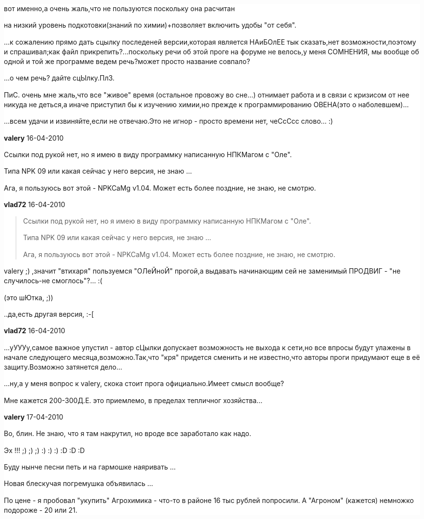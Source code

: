 вот именно,а очень жаль,что не пользуются поскольку она расчитан 

на низкий уровень подкотовки(знаний по химии)+позволяет включить удобы "от себя".

...к сожалению прямо дать сцылку последеней версии,которая является НАиБОлЕЕ тык сказать,нет возможности,поэтому и спрашивал;как файл прикрепить?...поскольку речи об этой проге на форуме не велось,у меня СОМНЕНИЯ, мы вообще об одной и той же программе ведем речь?может просто название совпало?

...о чем речь? дайте сцЫлку.ПлЗ.

ПиС. очень мне жаль,что все "живое" время (остальное провожу во сне...) отнимает работа и в связи с кризисом от нее никуда не деться,а иначе приступил бы к изучению химии,но прежде к программированию ОВЕНА(это о наболевшем)...

...всем удачи и извиняйте,если не отвечаю.Это не игнор - просто времени нет, чеСсСсс слово... :)


**valery** 16-04-2010

Ссылки под рукой нет, но я имею в виду программку написанную НПКМагом с "Оле".

Типа NPK 09 или какая сейчас у него версия, не знаю ...

Ага, я пользуюсь вот этой - NPKCaMg v1.04. Может есть более поздние, не знаю, не смотрю.


**vlad72** 16-04-2010

> Ссылки под рукой нет, но я имею в виду программку написанную НПКМагом с "Оле".
> 
> Типа NPK 09 или какая сейчас у него версия, не знаю ...
> 
> Ага, я пользуюсь вот этой - NPKCaMg v1.04. Может есть более поздние, не знаю, не смотрю.

valery ;) ,значит "втихаря" пользуемся "ОЛеЙноЙ" прогой,а выдавать начинающим сей не заменимый ПРОДВИГ - "не случилось-не смоглось"?... :(

(это шЮтка, ;))

..да,есть другая версия, :-[ 


**vlad72** 16-04-2010

...уУУУу,самое важное упустил - автор сЦылки допускает возможность не выхода к сети,но все впросы будут улажены в начале следующего месяца,возможно.Так,что "кря" придется сменить и не известно,что авторы проги придумают еще в её защиту.Возможно затянется дело...

...ну,а у меня вопрос к valery, скока стоит прога официально.Имеет смысл вообще?

Мне кажется 200-300Д.Е. это приемлемо, в пределах тепличног хозяйства... 


**valery** 17-04-2010

Во, блин. Не знаю, что я там накрутил, но вроде все заработало как надо.

Эх !!! ;) ;) ;) :) :) :) :D :D :D

Буду нынче песни петь и на гармошке наяривать ...

Новая блескучая погремушка объявилась ...

По цене - я пробовал "укупить" Агрохимика - что-то в районе 16 тыс рублей попросили. А "Агроном" (кажется) немножко подороже - 20 или 21.
